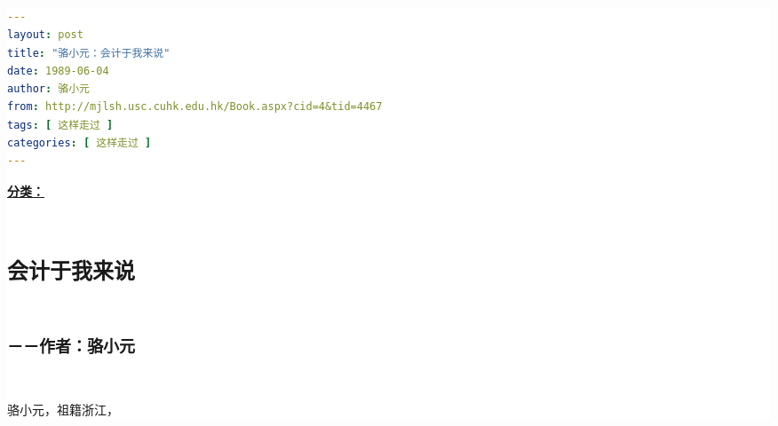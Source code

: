 ```yaml
---
layout: post
title: "骆小元：会计于我来说"
date: 1989-06-04
author: 骆小元
from: http://mjlsh.usc.cuhk.edu.hk/Book.aspx?cid=4&tid=4467
tags: [ 这样走过 ]
categories: [ 这样走过 ]
---
```


<div style="margin: 15px 10px 10px 0px;">
 <div>
  <span id="ctl00_ContentPlaceHolder1_chapter1_SubjectLabel" style="font-weight:bold;text-decoration:underline;">
   分类：
  </span>
 </div>
 <p class="p1">
  <b style="">
   <font size="5">
    <span class="s1">
    </span>
    <br/>
   </font>
  </b>
 </p>
 <p class="p2">
  <span class="s1">
   <b style="">
    <font size="5">
     会计于我来说
    </font>
   </b>
  </span>
 </p>
 <p class="p2">
  <span class="s1">
   <font size="4">
    <b>
     <br/>
    </b>
   </font>
  </span>
 </p>
 <p class="p2">
  <span class="s1">
   <font size="4">
    <b>
     －－作者：骆小元
    </b>
   </font>
  </span>
 </p>
 <p class="p1">
  <span class="s1">
  </span>
  <br/>
 </p>
 <p class="p2">
  <span class="s1">
   骆小元，祖籍浙江，
  </span>